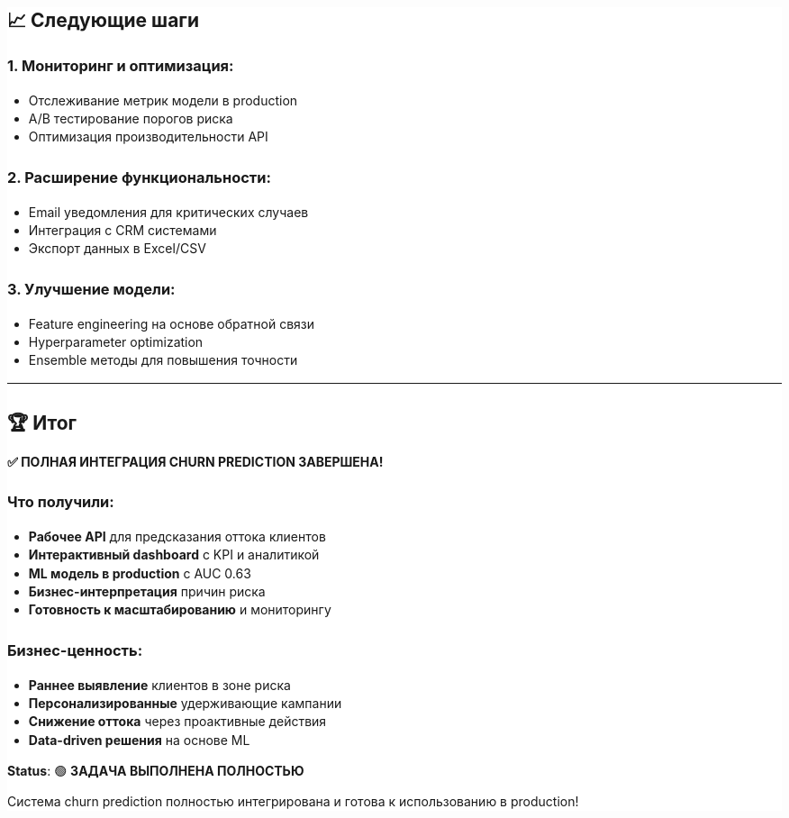 
## 📈 Следующие шаги

### **1. Мониторинг и оптимизация:**
- Отслеживание метрик модели в production
- A/B тестирование порогов риска
- Оптимизация производительности API

### **2. Расширение функциональности:**
- Email уведомления для критических случаев
- Интеграция с CRM системами
- Экспорт данных в Excel/CSV

### **3. Улучшение модели:**
- Feature engineering на основе обратной связи
- Hyperparameter optimization
- Ensemble методы для повышения точности

---

## 🏆 Итог

**✅ ПОЛНАЯ ИНТЕГРАЦИЯ CHURN PREDICTION ЗАВЕРШЕНА!**

### **Что получили:**
- **Рабочее API** для предсказания оттока клиентов
- **Интерактивный dashboard** с KPI и аналитикой
- **ML модель в production** с AUC 0.63
- **Бизнес-интерпретация** причин риска
- **Готовность к масштабированию** и мониторингу

### **Бизнес-ценность:**
- **Раннее выявление** клиентов в зоне риска
- **Персонализированные** удерживающие кампании
- **Снижение оттока** через проактивные действия
- **Data-driven решения** на основе ML

**Status**: 🟢 **ЗАДАЧА ВЫПОЛНЕНА ПОЛНОСТЬЮ**

Система churn prediction полностью интегрирована и готова к использованию в production!
